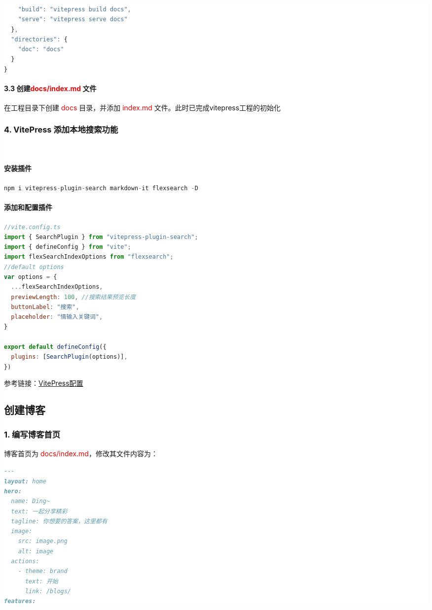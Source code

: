 ```js
    "build": "vitepress build docs",
    "serve": "vitepress serve docs"
  },
  "directories": {
    "doc": "docs"
  }
}

```

#### 3.3 创建<font color="red">docs/index.md</font> 文件
在工程目录下创建 <font color='red'>docs</font> 目录，并添加 <font color='red'>index.md</font> 文件。此时已完成vitepress工程的初始化

### 4. VitePress 添加本地搜索功能
<br />

#### 安装插件

```js
npm i vitepress-plugin-search markdown-it flexsearch -D
```

#### 添加和配置插件

```js
//vite.config.ts
import { SearchPlugin } from "vitepress-plugin-search";
import { defineConfig } from "vite";
import flexSearchIndexOptions from "flexsearch";
//default options
var options = {
  ...flexSearchIndexOptions,
  previewLength: 100, //搜索结果预览长度
  buttonLabel: "搜索",
  placeholder: "情输入关键词",
}

export default defineConfig({
  plugins: [SearchPlugin(options)],
})
```
参考链接：[VitePress配置](https://chodocs.cn/program/vitepress-local-search/)


## 创建博客

### 1. 编写博客首页
博客首页为 <font color='red'>docs/index.md</font>，修改其文件内容为：
```md
---
layout: home
hero:
  name: Ding~
  text: 一起分享精彩
  tagline: 你想要的答案，这里都有
  image:
    src: image.png
    alt: image
  actions:
    - theme: brand
      text: 开始
      link: /blogs/
features:
```